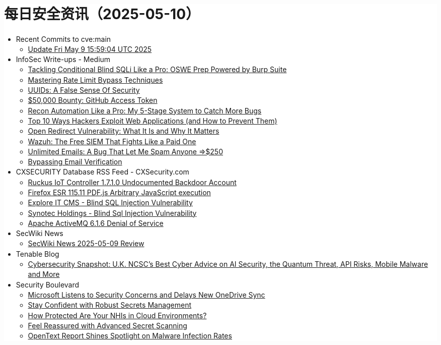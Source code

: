# 每日安全资讯（2025-05-10）

- Recent Commits to cve:main
  - [Update Fri May  9 15:59:04 UTC 2025](https://github.com/trickest/cve/commit/6f4319a4a59d1545c44f0d72faebeb8e0dcfc6a8)
- InfoSec Write-ups - Medium
  - [Tackling Conditional Blind SQLi Like a Pro: OSWE Prep Powered by Burp Suite](https://infosecwriteups.com/tackling-conditional-blind-sqli-like-a-pro-oswe-prep-powered-by-burp-suite-9764ba210b40?source=rss----7b722bfd1b8d---4)
  - [Mastering Rate Limit Bypass Techniques](https://infosecwriteups.com/mastering-rate-limit-bypass-techniques-fff9499b0f42?source=rss----7b722bfd1b8d---4)
  - [UUIDs: A False Sense Of Security](https://infosecwriteups.com/uuids-a-false-sense-of-security-10467497daae?source=rss----7b722bfd1b8d---4)
  - [$50,000 Bounty: GitHub Access Token](https://infosecwriteups.com/50-000-bounty-github-access-token-c29cb6f00182?source=rss----7b722bfd1b8d---4)
  - [️Recon Automation Like a Pro: My 5-Stage System to Catch More Bugs](https://infosecwriteups.com/%EF%B8%8Frecon-automation-like-a-pro-my-5-stage-system-to-catch-more-bugs-4fff7b7c4726?source=rss----7b722bfd1b8d---4)
  - [Top 10 Ways Hackers Exploit Web Applications (and How to Prevent Them)](https://infosecwriteups.com/top-10-ways-hackers-exploit-web-applications-and-how-to-prevent-them-6dfd05630e2c?source=rss----7b722bfd1b8d---4)
  - [Open Redirect Vulnerability: What It Is and Why It Matters](https://infosecwriteups.com/open-redirect-vulnerability-what-it-is-and-why-it-matters-b600117c61a7?source=rss----7b722bfd1b8d---4)
  - [Wazuh: The Free SIEM That Fights Like a Paid One](https://infosecwriteups.com/wazuh-the-free-siem-that-fights-like-a-paid-one-9554ed1272da?source=rss----7b722bfd1b8d---4)
  - [Unlimited Emails: A Bug That Let Me Spam Anyone =>$250](https://infosecwriteups.com/unlimited-emails-a-bug-that-let-me-spam-anyone-250-e0d1b14ae810?source=rss----7b722bfd1b8d---4)
  - [Bypassing Email Verification](https://infosecwriteups.com/bypassing-email-verification-299d94230724?source=rss----7b722bfd1b8d---4)
- CXSECURITY Database RSS Feed - CXSecurity.com
  - [Ruckus IoT Controller 1.7.1.0 Undocumented Backdoor Account](https://cxsecurity.com/issue/WLB-2025050027)
  - [Firefox ESR 115.11 PDF.js Arbitrary JavaScript execution](https://cxsecurity.com/issue/WLB-2025050026)
  - [Explore IT CMS - Blind SQL Injection Vulnerability](https://cxsecurity.com/issue/WLB-2025050025)
  - [Synotec Holdings - Blind Sql Injection Vulnerability](https://cxsecurity.com/issue/WLB-2025050024)
  - [Apache ActiveMQ 6.1.6 Denial of Service](https://cxsecurity.com/issue/WLB-2025050023)
- SecWiki News
  - [SecWiki News 2025-05-09 Review](http://www.sec-wiki.com/?2025-05-09)
- Tenable Blog
  - [Cybersecurity Snapshot: U.K. NCSC’s Best Cyber Advice on AI Security, the Quantum Threat, API Risks, Mobile Malware and More](https://www.tenable.com/blog/cybersecurity-snapshot-best-practices-ai-security-quantum-cryptography-api-security-cyber-governance-05-09-2025)
- Security Boulevard
  - [Microsoft Listens to Security Concerns and Delays New OneDrive Sync](https://securityboulevard.com/2025/05/microsoft-listens-to-security-concerns-and-delays-new-onedrive-sync/?utm_source=rss&utm_medium=rss&utm_campaign=microsoft-listens-to-security-concerns-and-delays-new-onedrive-sync)
  - [Stay Confident with Robust Secrets Management](https://securityboulevard.com/2025/05/stay-confident-with-robust-secrets-management/?utm_source=rss&utm_medium=rss&utm_campaign=stay-confident-with-robust-secrets-management)
  - [How Protected Are Your NHIs in Cloud Environments?](https://securityboulevard.com/2025/05/how-protected-are-your-nhis-in-cloud-environments/?utm_source=rss&utm_medium=rss&utm_campaign=how-protected-are-your-nhis-in-cloud-environments)
  - [Feel Reassured with Advanced Secret Scanning](https://securityboulevard.com/2025/05/feel-reassured-with-advanced-secret-scanning/?utm_source=rss&utm_medium=rss&utm_campaign=feel-reassured-with-advanced-secret-scanning)
  - [OpenText Report Shines Spotlight on Malware Infection Rates](https://securityboulevard.com/2025/05/opentext-report-shines-spotlight-on-malware-infection-rates/?utm_source=rss&utm_medium=rss&utm_campaign=opentext-report-shines-spotlight-on-malware-infection-rates)